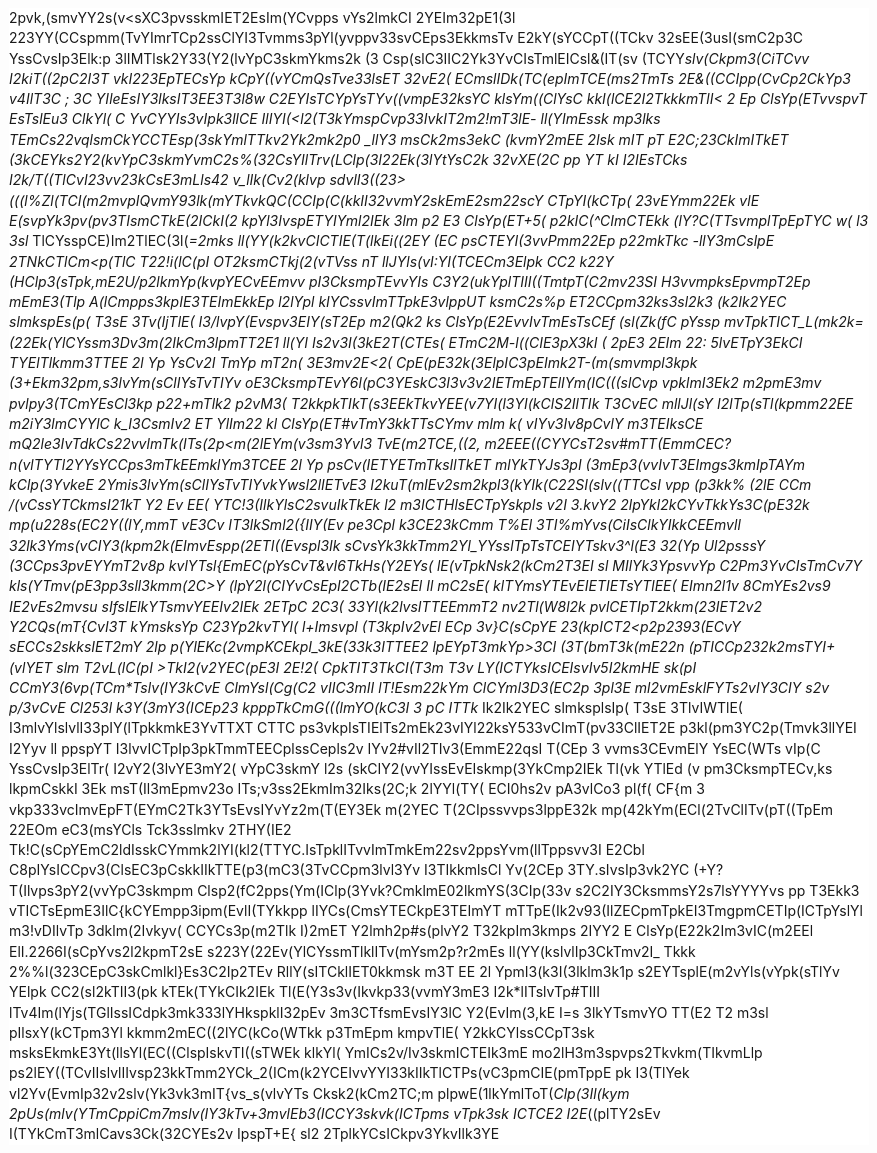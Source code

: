 2pvk,(smvYY2s(v<sXC3pvsskmIET2EsIm(YCvpps vYs2lmkCI 2YEIm32pE1(3l  223YY(CCspmm(TvYImrTCp2ssClYI3Tvmms3pYl(yvppv33svCEps3EkkmsTv E2kY(sYCCpT((TCkv 32sEE(3usI(smC2p3C YssCvsIp3Elk:p 3lIMTlsk2Y33(Y2(lvYpC3skmYkms2k (3 Csp(slC3IIC2Yk3YvCIsTmlEICsl&(IT(sv (TCYY*slv(Ckpm3(CiTCvv I2kiT((2pC2I3T vkI223EpTECsYp kCpY((vYCmQsTve33lsET 32vE2( ECmslIDk(TC(epImTCE(ms2TmTs 2E&((CCIpp(CvCp2CkYp3 v4IlT3C ;  3C YIleEsIY3lksIT3EE3T3l8w  C2EYIsTCYpYsTYv((vmpE32ksYC klsYm((ClYsC kkI(lCE2I2TkkkmTlI< 2 Ep ClsYp(ETvvspvT EsTslEu3 ClkYl( C YvCYYIs3vIpk3llCE  IlIYI(<l2(T3kYmspCvp33IvkIT2m2!mT3lE- ll(YImEssk mp3lks  TEmCs22vqlsmCkYCCTEsp(3skYmlTTkv2Yk2mk2p0  _llY3 msCk2ms3ekC (kvmY2mEE 2lsk mIT pT E2C;23CkImITkET (3kCEYks2Y2(kvYpC3skmYvmC2s%(32CsYIlTrv(LClp(3I22Ek(3lYtYsC2k 32vXE(2C pp YT kI I2IEsTCks I2k/T((TlCvI23vv23kCsE3mLls42 v_lIk(Cv2(klvp sdvlI3((23>(((l%Zl(TCI(m2mvpIQvmY93lk(mYTkvkQC(CCIp(C(kkII32vvmY2skEmE2sm22scY CTpYI(kCTp( 23vEYmm22Ek vlE E(svpYk3pv(pv3TIsmCTkE(2ICkI(2 kpYl3IvspETYIYml2IEk 3lm p2 E3 ClsYp(ET+5( p2kIC(^CImCTEkk (lY?C(TTsvmplTpEpTYC w(  l3 3sl*  TlCYsspCE)Im2TlEC(3l(_=2mks ll(YY(k2kvCICTIE(T(lkEi((2EY (EC psCTEYI(3vvPmm22Ep p22mkTkc  -llY3mCslpE 2TNkCTlCm<p(TlC T22!i(lC(pI OT2ksmCTkj(2(vTVss nT llJYls(vI:YI(TCECm3Elpk CC2 k22Y (HClp3(sTpk,mE2U/p2lkmYp(kvpYECvEEmvv pI3CksmpTEvvYIs C3Y2(ukYplTIII((TmtpT(C2mv23SI H3vvmpksEpvmpT2Ep mEmE3(Tlp A(lCmpps3kpIE3TEImEkkEp l2lYpl kIYCssvImTTpkE3vlppUT ksmC2s%p ET2CCpm32ks3sl2k3 (k2Ik2YEC slmkspEs(p( T3sE 3Tv(IjTlE( I3/lvpY(Evspv3EIY(sT2Ep m2(Qk2 ks ClsYp(E2EvvIvTmEsTsCEf (sl(Zk(fC pYssp mvTpkTICT_L(mk2k=(22Ek(YlCYssm3Dv3m(2IkCm3lpmTT2E1 ll(YI Is2v3I(3kE2T(CTEs( ETmC2M-l((CIE3pX3kI ( 2pE3 2EIm 22:  5lvETpY3EkCI TYElTlkmm3TTEE 2l Yp YsCv2I TmYp mT2n( 3E3mv2E<2( CpE(pE32k(3ElpIC3pEImk2T-(m(smvmpl3kpk (3+Ekm32pm,s3lvYm(sClIYsTvTIYv oE3CksmpTEvY6l(pC3YEskC3I3v3v2IETmEpTElIYm(IC(((slCvp vpklmI3Ek2 m2pmE3mv pvlpy3(TCmYEsCl3kp p22+mTlk2 p2vM3( T2kkpkTIkT(s3EEkTkvYEE(v7YI(l3YI(kClS2IlTIk T3CvEC mllJl(sY I2lTp(sTl(kpmm22EE m2iY3lmCYYlC k_I3Cs*mIv2 ET YlIm22 kl ClsYp(ET#vTmY3kkTTsCYmv mlm k( vIYv3Iv8pCvlY m3TEIksCE mQ2le3IvTdkCs22vvlmTk(ITs(2p<m(2lEYm(_v3sm3Yvl3 TvE(m2TCE,((2, m2EEE((CYYCsT2sv#mTT(EmmCEC?n(vlTYTl2YYsYCCps3mTkEEmklYm3TCEE 2l Yp psCv(IETYETmTksIlTkET mlYkTYJs3pI (3mEp3(vvIvT3EImgs3kmIpTAYm kClp(3YvkeE  2Ymis3lvYm(sClIYsTvTIYvkYwsl2lIETvE3 I2kuT(mlEv2sm2kpl3(kYIk(C22SI(slv((TTCsI vpp (p3kk% (2lE_ CCm /(vCssYTCkmsI21kT Y2 Ev EE( YTC!3(IlkYlsC2svuIkTkEk l2  m3ICTHlsECTpYskpIs v2I 3.kvY2 2lpYkl2kCYvTkkYs3C(pE32k mp(u228s(EC2Y((lY,mmT vE3Cv IT3lkSml2({IIY(Ev pe3Cpl k3CE23kCmm T%El 3TI%mYvs(CiIsClkYIkkCEEmvll 32lk3Yms(vCIY3(kpm2k(EImvEspp(2ETI((Evspl3Ik sCvsYk3kkTmm2Yl_YYsslTpTsTCEIYTskv3^l(E3 32(Yp Ul2psssY (3CCps3pvEYYmT2v8p kvlYTsl{EmEC(pYsCvT&vI6TkHs(Y2EYs( lE(vTpkNsk2(kCm2T3EI sl MIlYk3YpsvvYp C2Pm3YvCIsTmCv7Y kls(YTmv(pE3pp3sll3kmm(2C>Y (lpY2l(CIYvCsEpI2CTb(IE2sEl Il mC2sE( klTYmsYTEvEIETIETsYTlEE( EImn2l1v 8CmYEs2vs9 IE2vEs2mvsu sIfsIElkYTsmvYEEIv2IEk 2ETpC 2C3( 33Yl(k2lvsITTEEmmT2 nv2Tl(W8l2k pvlCETIpT2kkm(23IET2v2 Y2CQs(mT{CvI3T kYmsksYp C23Yp2kvTYl( l+Imsvpl (T3kpIv2vEl ECp  3v}C(sCpYE 23(kpICT2<p2p2393(ECvY sECCs2skksIET2mY 2lp p(YlEKc(2vmpKCEkpI_3kE(33k3ITTEE2  lpEYpT3mkYp>3CI (3T(bmT3k(mE22n (pTICCp232k2msTYI+(vlYET slm T2vL*(lC(pI >TkI2(v2YEC(pE3I 2E!2( CpkTIT3TkCI(T3m T3v LY(ICTYksICEIsvIv5I2kmHE sk(pI CCmY3(6vp(TCm*Tslv(IY3kCvE  ClmYsl(Cg(C2 vIIC3mII lT!Esm22kYm ClCYml3D3(EC2p 3pl3E ml2vmEsklFYTs2vIY3CIY s2v p/3vCvE  Cl253l k3Y(3mY3(ICEp23 kpppTkCmG(((lmYO(kC3I 3 pC ITTk_ Ik2Ik2YEC slmksplsIp( T3sE 3TlvIWTlE( I3mlvYlslvlI33pIY(lTpkkmkE3YvTTXT CTTC ps3vkpIsTIElTs2mEk23vIYl22ksY533vCImT(pv33ClIET2E  p3kl(pm3YC2p(Tmvk3llYEI I2Yyv ll ppspYT I3lvvICTpIp3pkTmmTEECplssCepls2v IYv2#vIl2TIv3(EmmE22qsI T(CEp 3 vvms3CEvmElY YsEC(WTs vIp(C YssCvsIp3ElTr( I2vY2(3lvYE3mY2( vYpC3skmY  l2s (skCIY2(vvYIssEvEIskmp(3YkCmp2IEk Tl(vk YTlEd (v pm3CksmpTECv,ks lkpmCskkI 3Ek msT(Il3mEpmv23o ITs;v3ss2EkmIm32Iks(2C;k 2lYYl(TY( ECI0hs2v pA3vlCo3 pl(f( CF{m 3 vkp333vcImvEpFT(EYmC2Tk3YTsEvsIYvYz2m(T(EY3Ek m(2YEC T(2CIpssvvps3lppE32k mp(42kYm(ECl(2TvClITv(pT((TpEm 22EOm eC3(msYCls Tck3sslmkv  2THY(IE2  Tk!C(sCpYEmC2ldIsskCYmmk2lYI(kl2(TTYC.IsTpklITvvImTmkEm22sv2ppsYvm(llTppsvv3I  E2Cbl C8pIYsICCpv3(ClsEC3pCskkIIkTTE(p3(mC3(3TvCCpm3lvl3Yv I3TIkkmlsCl Yv(2CEp 3TY.sIvsIp3vk2YC (+Y?T(Ilvps3pY2(vvYpC3skmpm Clsp2(fC2pps(Ym(IClp(3Yvk?CmklmE02lkmYS(3CIp(33v s2C2IY3CksmmsY2s7lsYYYYvs pp T3Ekk3 vTICTsEpmE3IlC{kCYEmpp3ipm(EvlI(TYkkpp  lIYCs(CmsYTECkpE3TEImYT mTTpE(Ik2v93(IlZECpmTpkEI3TmgpmCETIp(ICTpYslYl m3!vDIlvTp 3dklm(2Ivkyv( CCYCs3p(m2Tlk I)2mET Y2lmh2p#s(plvY2 T32kpIm3kmps 2IYY2 E  ClsYp(E22k2Im3vIC(m2EEl ElI.2266I(sCpYvs2l2kpmT2sE s223Y(22Ev(YlCYssmTlklITv(mYsm2p?r2mEs ll(YY(kslvlIp3CkTmv2I_ Tkkk  2%%l(323CEpC3skCmlkl}Es3C2Ip2TEv RllY(sITCklIET0kkmsk m3T EE 2l YpmI3(k3I(3lklm3k1p  s2EYTsplE(m2vYls(vYpk(sTlYv YElpk CC2(sl2kTII3(pk kTEk(TYkCIk2IEk Tl(E(Y3s3v(Ikvkp33(vvmY3mE3 I2k*lITslvTp#TIII lTv4Im(lYjs(TGlIssICdpk3mk333lYHkspklI32pEv 3m3CTfsmEvsIY3lC Y2(EvIm(3,kE I=s 3lkYTsmvYO  TT(E2 T2  m3sl pIlsxY(kCTpm3Yl kkmm2mEC((2lYC(kCo(WTkk p3TmEpm kmpvTlE( Y2kkCYlssCCpT3sk msksEkmkE3Yt(llsYl(EC((ClspIskvTI((sTWEk klkYl( YmICs2v/Iv3skmICTEIk3mE mo2lH3m3spvps2Tkvkm(TIkvmLlp ps2lEY((TCvIIslvlIIvsp23kkTmm2YCk_2(ICm(k2YCEIvvYYI33kIIkTlCTPs(vC3pmCIE(pmTppE pk I3(TlYek vl2Yv(EvmIp32v2slv(Yk3vk3mIT{vs_s(vlvYTs Cksk2(kCm2TC;m plpwE(1lkYmlToT(_Clp(3Il(kym 2pUs(mlv(YTmCppiCm7mslv(IY3kTv+3mvlEb3(ICCY3skvk(ICTpms vTpk3sk ICTCE2 I2E_((plTY2sEv I(TYkCmT3mlCavs3Ck(32CYEs2v IpspT+E{ sl2 2TplkYCsICkpv3YkvIlk3YE
